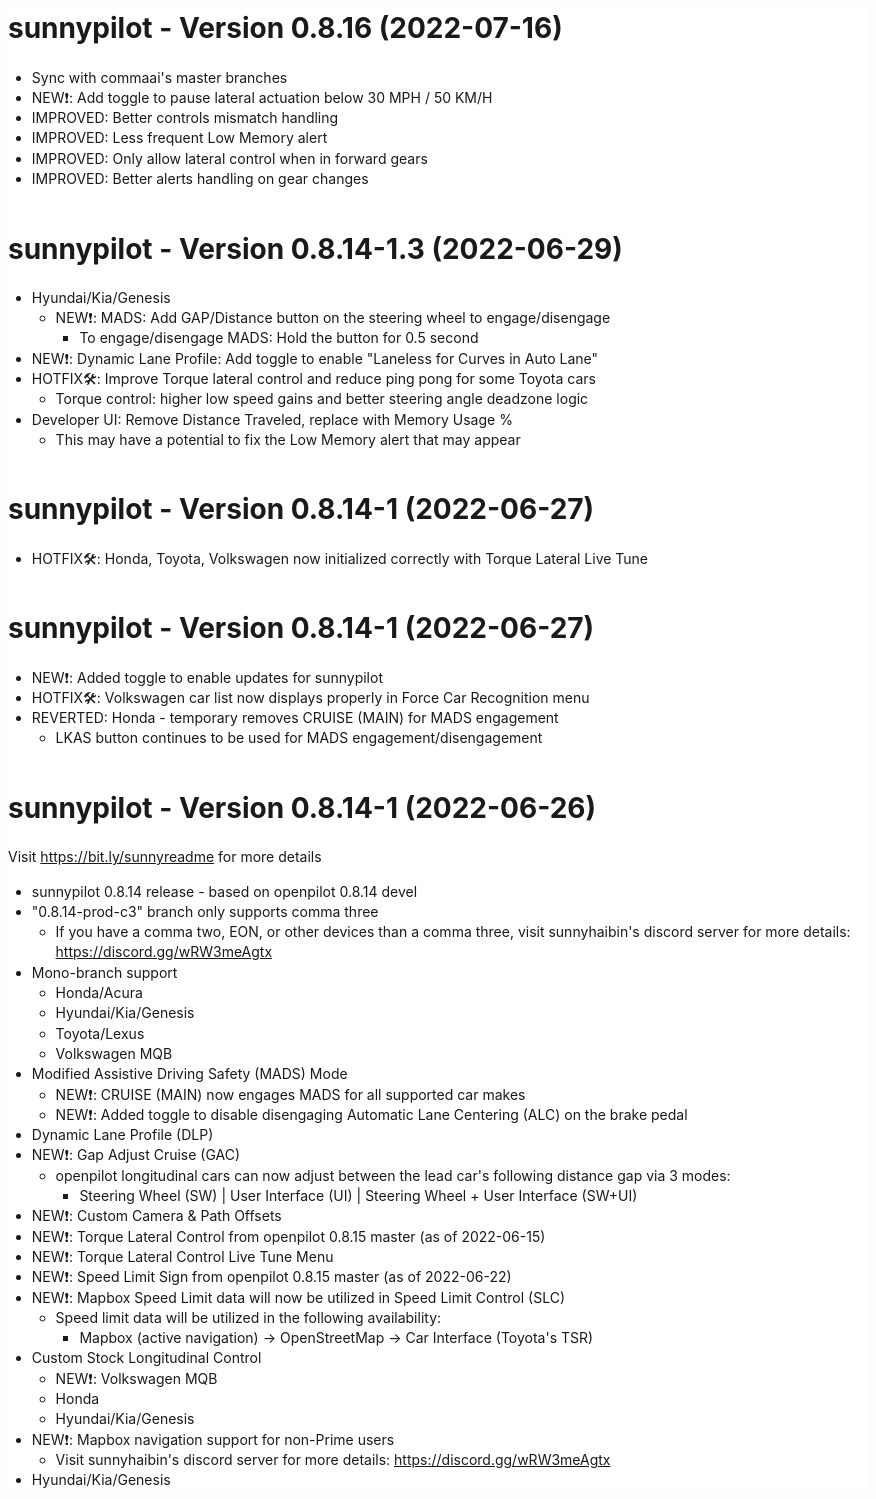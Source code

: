 sunnypilot - Version 0.8.16 (2022-07-16)
========================
* Sync with commaai's master branches
* NEW❗: Add toggle to pause lateral actuation below 30 MPH / 50 KM/H
* IMPROVED: Better controls mismatch handling
* IMPROVED: Less frequent Low Memory alert
* IMPROVED: Only allow lateral control when in forward gears
* IMPROVED: Better alerts handling on gear changes

sunnypilot - Version 0.8.14-1.3 (2022-06-29)
========================
* Hyundai/Kia/Genesis
    * NEW❗: MADS: Add GAP/Distance button on the steering wheel to engage/disengage
        * To engage/disengage MADS: Hold the button for 0.5 second
* NEW❗: Dynamic Lane Profile: Add toggle to enable "Laneless for Curves in Auto Lane"
* HOTFIX🛠: Improve Torque lateral control and reduce ping pong for some Toyota cars
    * Torque control: higher low speed gains and better steering angle deadzone logic
* Developer UI: Remove Distance Traveled, replace with Memory Usage %
    * This may have a potential to fix the Low Memory alert that may appear

sunnypilot - Version 0.8.14-1 (2022-06-27)
========================
* HOTFIX🛠: Honda, Toyota, Volkswagen now initialized correctly with Torque Lateral Live Tune

sunnypilot - Version 0.8.14-1 (2022-06-27)
========================
* NEW❗: Added toggle to enable updates for sunnypilot
* HOTFIX🛠: Volkswagen car list now displays properly in Force Car Recognition menu
* REVERTED: Honda - temporary removes CRUISE (MAIN) for MADS engagement
    * LKAS button continues to be used for MADS engagement/disengagement

sunnypilot - Version 0.8.14-1 (2022-06-26)
========================
Visit https://bit.ly/sunnyreadme for more details
* sunnypilot 0.8.14 release - based on openpilot 0.8.14 devel
* "0.8.14-prod-c3" branch only supports comma three
    * If you have a comma two, EON, or other devices than a comma three, visit sunnyhaibin's discord server for more details: https://discord.gg/wRW3meAgtx
* Mono-branch support
    * Honda/Acura
    * Hyundai/Kia/Genesis
    * Toyota/Lexus
    * Volkswagen MQB
* Modified Assistive Driving Safety (MADS) Mode
    * NEW❗: CRUISE (MAIN) now engages MADS for all supported car makes
    * NEW❗: Added toggle to disable disengaging Automatic Lane Centering (ALC) on the brake pedal
* Dynamic Lane Profile (DLP)
* NEW❗: Gap Adjust Cruise (GAC)
    * openpilot longitudinal cars can now adjust between the lead car's following distance gap via 3 modes:
        * Steering Wheel (SW) | User Interface (UI) | Steering Wheel + User Interface (SW+UI)
* NEW❗: Custom Camera & Path Offsets
* NEW❗: Torque Lateral Control from openpilot 0.8.15 master (as of 2022-06-15)
* NEW❗: Torque Lateral Control Live Tune Menu
* NEW❗: Speed Limit Sign from openpilot 0.8.15 master (as of 2022-06-22)
* NEW❗: Mapbox Speed Limit data will now be utilized in Speed Limit Control (SLC)
    * Speed limit data will be utilized in the following availability:
        * Mapbox (active navigation) -> OpenStreetMap -> Car Interface (Toyota's TSR)
* Custom Stock Longitudinal Control
    * NEW❗: Volkswagen MQB
    * Honda
    * Hyundai/Kia/Genesis
* NEW❗: Mapbox navigation support for non-Prime users
    * Visit sunnyhaibin's discord server for more details: https://discord.gg/wRW3meAgtx
* Hyundai/Kia/Genesis